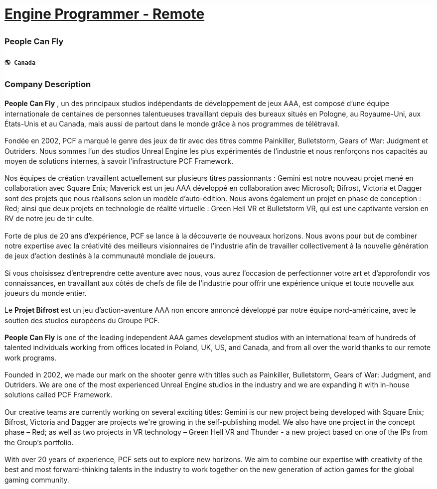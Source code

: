 # [Engine Programmer - Remote](https://www.remotewlb.com/apply/engine-programmer-remote)  
### People Can Fly  
#### `🌎 Canada`  

### Company Description

 **People Can Fly** , un des principaux studios indépendants de développement de jeux AAA, est composé d’une équipe internationale de centaines de personnes talentueuses travaillant depuis des bureaux situés en Pologne, au Royaume-Uni, aux États-Unis et au Canada, mais aussi de partout dans le monde grâce à nos programmes de télétravail.

Fondée en 2002, PCF a marqué le genre des jeux de tir avec des titres comme Painkiller, Bulletstorm, Gears of War: Judgment et Outriders. Nous sommes l’un des studios Unreal Engine les plus expérimentés de l’industrie et nous renforçons nos capacités au moyen de solutions internes, à savoir l’infrastructure PCF Framework.

Nos équipes de création travaillent actuellement sur plusieurs titres passionnants : Gemini est notre nouveau projet mené en collaboration avec Square Enix; Maverick est un jeu AAA développé en collaboration avec Microsoft; Bifrost, Victoria et Dagger sont des projets que nous réalisons selon un modèle d’auto-édition. Nous avons également un projet en phase de conception : Red; ainsi que deux projets en technologie de réalité virtuelle : Green Hell VR et Bulletstorm VR, qui est une captivante version en RV de notre jeu de tir culte.

Forte de plus de 20 ans d’expérience, PCF se lance à la découverte de nouveaux horizons. Nous avons pour but de combiner notre expertise avec la créativité des meilleurs visionnaires de l’industrie afin de travailler collectivement à la nouvelle génération de jeux d’action destinés à la communauté mondiale de joueurs.

Si vous choisissez d’entreprendre cette aventure avec nous, vous aurez l’occasion de perfectionner votre art et d’approfondir vos connaissances, en travaillant aux côtés de chefs de file de l’industrie pour offrir une expérience unique et toute nouvelle aux joueurs du monde entier.  
  
Le **Projet Bifrost** est un jeu d’action-aventure AAA non encore annoncé développé par notre équipe nord-américaine, avec le soutien des studios européens du Groupe PCF.

 **People Can Fly** is one of the leading independent AAA games development studios with an international team of hundreds of talented individuals working from offices located in Poland, UK, US, and Canada, and from all over the world thanks to our remote work programs.

Founded in 2002, we made our mark on the shooter genre with titles such as Painkiller, Bulletstorm, Gears of War: Judgment, and Outriders. We are one of the most experienced Unreal Engine studios in the industry and we are expanding it with in-house solutions called PCF Framework.

Our creative teams are currently working on several exciting titles: Gemini is our new project being developed with Square Enix; Bifrost, Victoria and Dagger are projects we're growing in the self-publishing model. We also have one project in the concept phase – Red; as well as two projects in VR technology – Green Hell VR and Thunder - a new project based on one of the IPs from the Group’s portfolio.

With over 20 years of experience, PCF sets out to explore new horizons. We aim to combine our expertise with creativity of the best and most forward-thinking talents in the industry to work together on the new generation of action games for the global gaming community.
